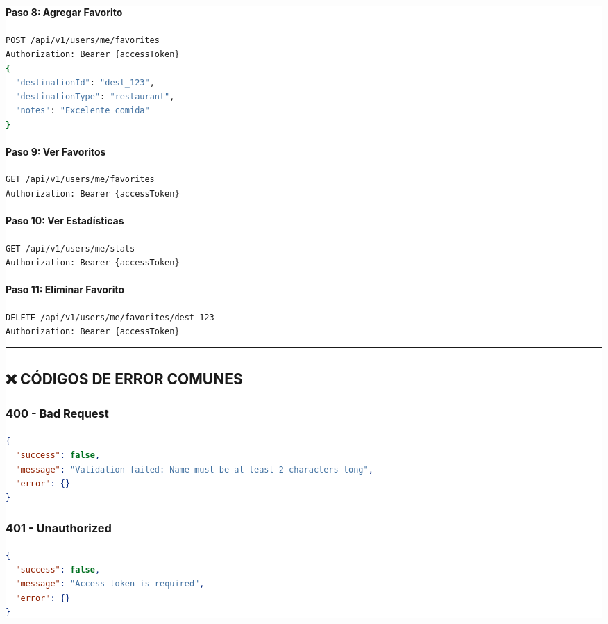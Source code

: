 #### **Paso 8: Agregar Favorito**

```bash
POST /api/v1/users/me/favorites
Authorization: Bearer {accessToken}
{
  "destinationId": "dest_123",
  "destinationType": "restaurant",
  "notes": "Excelente comida"
}
```

#### **Paso 9: Ver Favoritos**

```bash
GET /api/v1/users/me/favorites
Authorization: Bearer {accessToken}
```

#### **Paso 10: Ver Estadísticas**

```bash
GET /api/v1/users/me/stats
Authorization: Bearer {accessToken}
```

#### **Paso 11: Eliminar Favorito**

```bash
DELETE /api/v1/users/me/favorites/dest_123
Authorization: Bearer {accessToken}
```

---

## ❌ **CÓDIGOS DE ERROR COMUNES**

### **400 - Bad Request**

```json
{
  "success": false,
  "message": "Validation failed: Name must be at least 2 characters long",
  "error": {}
}
```

### **401 - Unauthorized**

```json
{
  "success": false,
  "message": "Access token is required",
  "error": {}
}
```

